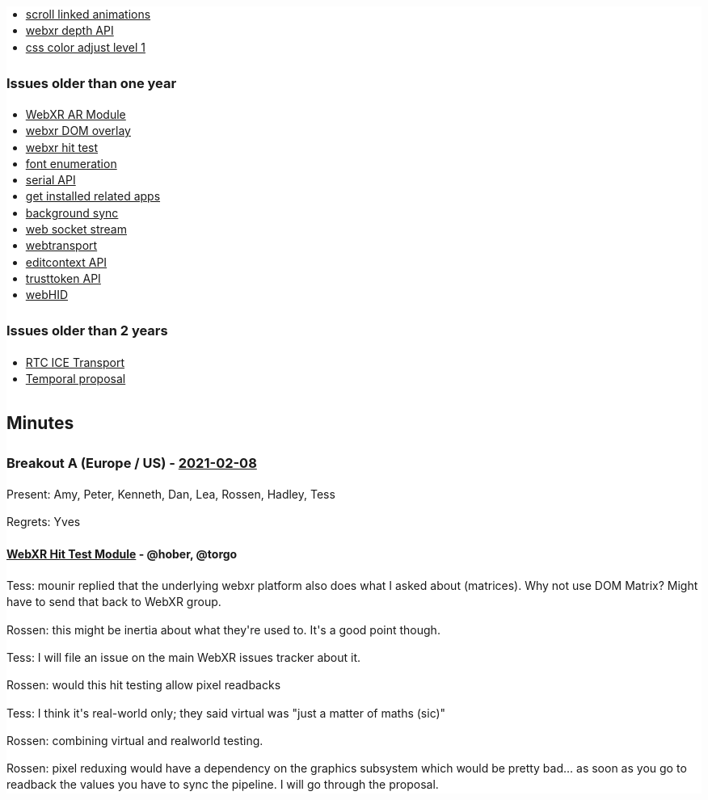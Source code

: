 * [scroll linked animations](https://github.com/w3ctag/design-reviews/issues/521)
* [webxr depth API](https://github.com/w3ctag/design-reviews/issues/550)
* [css color adjust level 1](https://github.com/w3ctag/design-reviews/issues/583)

### Issues older than one year

* [WebXR AR Module](https://github.com/w3ctag/design-reviews/issues/462)
* [webxr DOM overlay](https://github.com/w3ctag/design-reviews/issues/470)
* [webxr hit test](https://github.com/w3ctag/design-reviews/issues/463)
* [font enumeration](https://github.com/w3ctag/design-reviews/issues/399)
* [serial API](https://github.com/w3ctag/design-reviews/issues/431)
* [get installed related apps](https://github.com/w3ctag/design-reviews/issues/436)
* [background sync](https://github.com/w3ctag/design-reviews/issues/367)
* [web socket stream](https://github.com/w3ctag/design-reviews/issues/394)
* [webtransport](https://github.com/w3ctag/design-reviews/issues/389)
* [editcontext API](https://github.com/w3ctag/design-reviews/issues/416)
* [trusttoken API](https://github.com/w3ctag/design-reviews/issues/414)
* [webHID](https://github.com/w3ctag/design-reviews/issues/370)

### Issues older than 2 years

* [RTC ICE Transport](https://github.com/w3ctag/design-reviews/issues/304)
* [Temporal proposal](https://github.com/w3ctag/design-reviews/issues/311)



## Minutes

### Breakout A (Europe / US) - [2021-02-08](https://www.timeanddate.com/worldclock/converter.html?iso=20210208T170000&p1=224&p2=43&p3=136&p4=195&p5=26&p6=248&p7=240)

Present: Amy, Peter, Kenneth, Dan, Lea, Rossen, Hadley, Tess

Regrets: Yves


#### [WebXR Hit Test Module](https://github.com/w3ctag/design-reviews/issues/463) - @hober, @torgo

Tess: mounir replied that the underlying webxr platform also does what I asked about (matrices).  Why not use DOM Matrix?   Might have to send that back to WebXR group.

Rossen: this might be inertia about what they're used to.   It's a good point though.

Tess: I will file an issue on the main WebXR issues tracker about it.

Rossen: would this hit testing allow pixel readbacks

Tess: I think it's real-world only; they said virtual was "just a matter of maths (sic)"

Rossen: combining virtual and realworld testing.

Rossen: pixel reduxing would have a dependency on the graphics subsystem which would be pretty bad... as soon as you go to readback the values you have to sync the pipeline.  I will go through the proposal.
